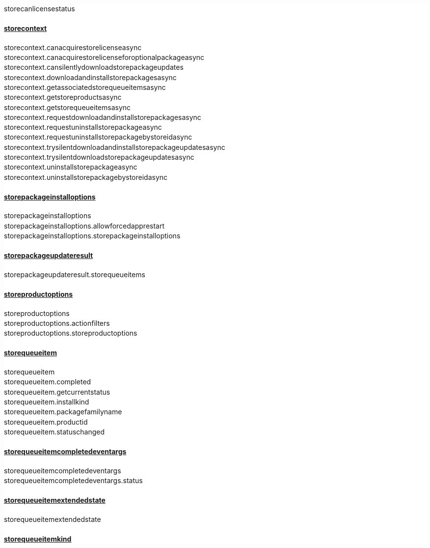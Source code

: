 storecanlicensestatus

#### <a name="storecontext"></a>[storecontext](/uwp/api/windows.services.store.storecontext)

storecontext.canacquirestorelicenseasync <br> storecontext.canacquirestorelicenseforoptionalpackageasync <br> storecontext.cansilentlydownloadstorepackageupdates <br> storecontext.downloadandinstallstorepackagesasync <br> storecontext.getassociatedstorequeueitemsasync <br> storecontext.getstoreproductsasync <br> storecontext.getstorequeueitemsasync <br> storecontext.requestdownloadandinstallstorepackagesasync <br> storecontext.requestuninstallstorepackageasync <br> storecontext.requestuninstallstorepackagebystoreidasync <br> storecontext.trysilentdownloadandinstallstorepackageupdatesasync <br> storecontext.trysilentdownloadstorepackageupdatesasync <br> storecontext.uninstallstorepackageasync <br> storecontext.uninstallstorepackagebystoreidasync

#### <a name="storepackageinstalloptions"></a>[storepackageinstalloptions](/uwp/api/windows.services.store.storepackageinstalloptions)

storepackageinstalloptions <br> storepackageinstalloptions.allowforcedapprestart <br> storepackageinstalloptions.storepackageinstalloptions

#### <a name="storepackageupdateresult"></a>[storepackageupdateresult](/uwp/api/windows.services.store.storepackageupdateresult)

storepackageupdateresult.storequeueitems

#### <a name="storeproductoptions"></a>[storeproductoptions](/uwp/api/windows.services.store.storeproductoptions)

storeproductoptions <br> storeproductoptions.actionfilters <br> storeproductoptions.storeproductoptions

#### <a name="storequeueitem"></a>[storequeueitem](/uwp/api/windows.services.store.storequeueitem)

storequeueitem <br> storequeueitem.completed <br> storequeueitem.getcurrentstatus <br> storequeueitem.installkind <br> storequeueitem.packagefamilyname <br> storequeueitem.productid <br> storequeueitem.statuschanged

#### <a name="storequeueitemcompletedeventargs"></a>[storequeueitemcompletedeventargs](/uwp/api/windows.services.store.storequeueitemcompletedeventargs)

storequeueitemcompletedeventargs <br> storequeueitemcompletedeventargs.status

#### <a name="storequeueitemextendedstate"></a>[storequeueitemextendedstate](/uwp/api/windows.services.store.storequeueitemextendedstate)

storequeueitemextendedstate

#### <a name="storequeueitemkind"></a>[storequeueitemkind](/uwp/api/windows.services.store.storequeueitemkind)
